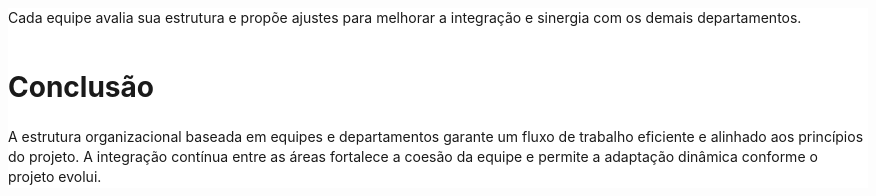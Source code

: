 Cada equipe avalia sua estrutura e propõe ajustes para melhorar a integração e sinergia com os demais departamentos.

# **Conclusão**

A estrutura organizacional baseada em equipes e departamentos garante um fluxo de trabalho eficiente e alinhado aos princípios do projeto. A integração contínua entre as áreas fortalece a coesão da equipe e permite a adaptação dinâmica conforme o projeto evolui.